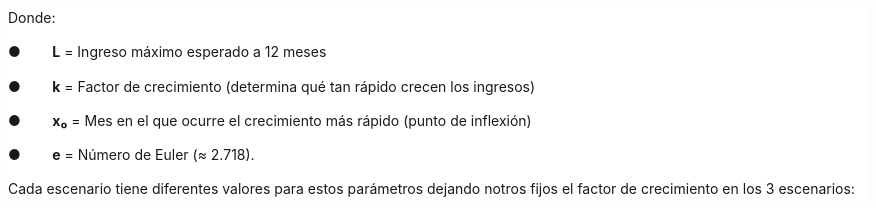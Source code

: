 
Donde:

●        **L** = Ingreso máximo esperado a 12 meses

●        **k** = Factor de crecimiento (determina qué tan rápido crecen los ingresos)

●        **x₀** = Mes en el que ocurre el crecimiento más rápido (punto de inflexión)

●        **e** = Número de Euler (≈ 2.718).

Cada escenario tiene diferentes valores para estos parámetros dejando notros fijos el factor de crecimiento en los 3 escenarios: